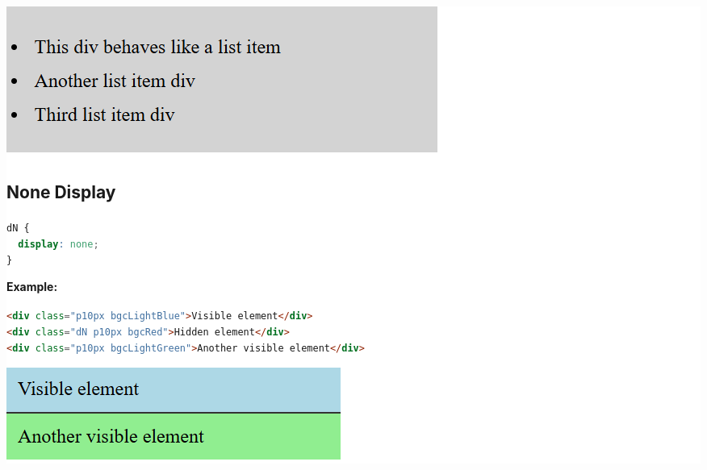 ![List item display example](./img/display/list-item.png)

## None Display

```css
dN {
  display: none;
}
```

**Example:**

```html
<div class="p10px bgcLightBlue">Visible element</div>
<div class="dN p10px bgcRed">Hidden element</div>
<div class="p10px bgcLightGreen">Another visible element</div>
```

![None display example](./img/display/none.png)

